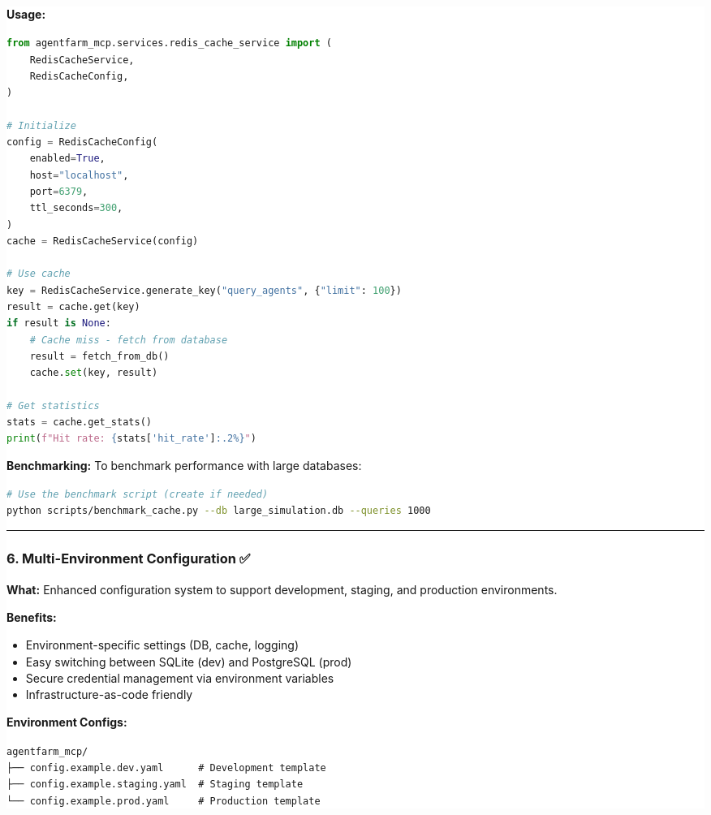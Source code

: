 **Usage:**
```python
from agentfarm_mcp.services.redis_cache_service import (
    RedisCacheService,
    RedisCacheConfig,
)

# Initialize
config = RedisCacheConfig(
    enabled=True,
    host="localhost",
    port=6379,
    ttl_seconds=300,
)
cache = RedisCacheService(config)

# Use cache
key = RedisCacheService.generate_key("query_agents", {"limit": 100})
result = cache.get(key)
if result is None:
    # Cache miss - fetch from database
    result = fetch_from_db()
    cache.set(key, result)

# Get statistics
stats = cache.get_stats()
print(f"Hit rate: {stats['hit_rate']:.2%}")
```

**Benchmarking:**
To benchmark performance with large databases:
```bash
# Use the benchmark script (create if needed)
python scripts/benchmark_cache.py --db large_simulation.db --queries 1000
```

---

### 6. Multi-Environment Configuration ✅

**What:** Enhanced configuration system to support development, staging, and production environments.

**Benefits:**
- Environment-specific settings (DB, cache, logging)
- Easy switching between SQLite (dev) and PostgreSQL (prod)
- Secure credential management via environment variables
- Infrastructure-as-code friendly

**Environment Configs:**
```
agentfarm_mcp/
├── config.example.dev.yaml      # Development template
├── config.example.staging.yaml  # Staging template
└── config.example.prod.yaml     # Production template
```
